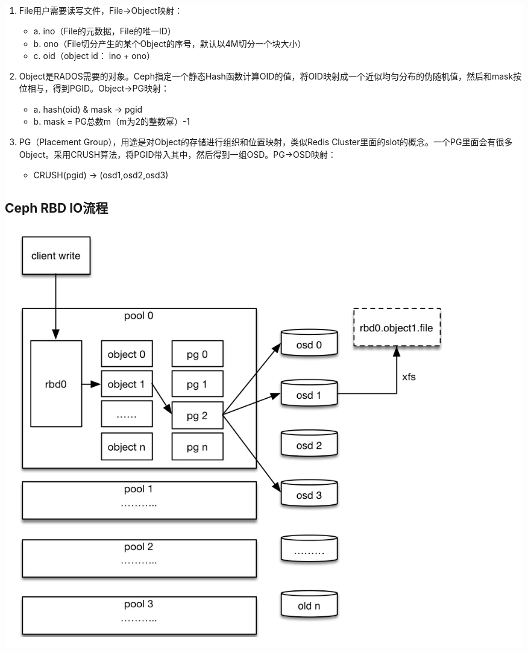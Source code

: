 
1. File用户需要读写文件，File->Object映射：  

    * a. ino（File的元数据，File的唯一ID）
    * b. ono（File切分产生的某个Object的序号，默认以4M切分一个块大小）
    * c. oid（object id： ino + ono）

2. Object是RADOS需要的对象。Ceph指定一个静态Hash函数计算OID的值，将OID映射成一个近似均匀分布的伪随机值，然后和mask按位相与，得到PGID。Object->PG映射：  

    * a. hash(oid) & mask -> pgid
    * b. mask = PG总数m（m为2的整数幂）-1

3. PG（Placement Group），用途是对Object的存储进行组织和位置映射，类似Redis Cluster里面的slot的概念。一个PG里面会有很多Object。采用CRUSH算法，将PGID带入其中，然后得到一组OSD。PG->OSD映射：  
   
   * CRUSH(pgid) -> (osd1,osd2,osd3)

## Ceph RBD IO流程  

![ceph_rbd_io](../images/ceph_rbd_io.png)  
